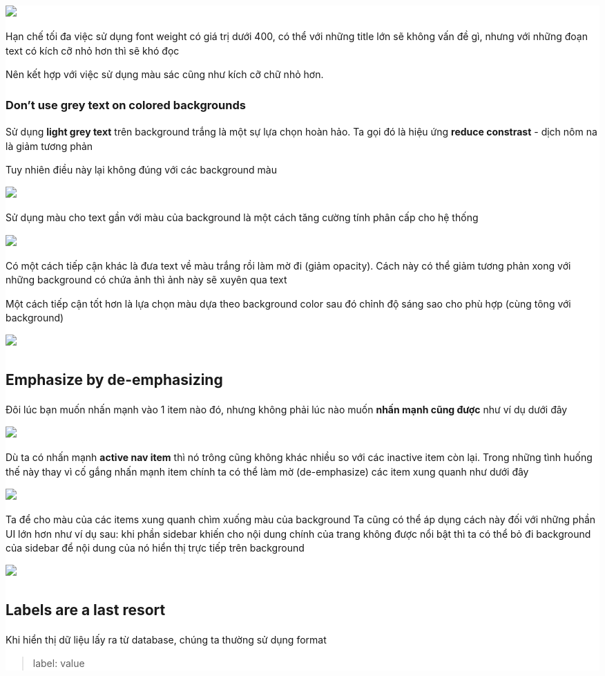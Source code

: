 <img src="https://user-images.githubusercontent.com/43769314/62119405-7110b800-b2fa-11e9-8314-baa62ee86753.png" width="720">

Hạn chế tối đa việc sử dụng font weight có giá trị dưới 400, có thể với những title lớn sẽ không vấn đề gì, nhưng với những đoạn text có kích cỡ nhỏ hơn thì sẽ khó đọc

Nên kết hợp với việc sử dụng màu sác cũng như kích cỡ chữ nhỏ hơn.

### Don’t use grey text on colored backgrounds

Sử dụng **light grey text** trên background trắng là một sự lựa chọn hoàn hảo. Ta gọi đó là hiệu ứng **reduce constrast** - dịch nôm na là giảm tương phản

Tuy nhiên điều này lại không đúng với các background màu

<img src="https://user-images.githubusercontent.com/15076665/62131911-13d72f80-b317-11e9-9626-2927a427fc2d.png" width="720">

Sử dụng màu cho text gần với màu của background là một cách tăng cường tính phân cấp cho hệ thống

<img src="https://user-images.githubusercontent.com/15076665/62132108-63b5f680-b317-11e9-96d5-4b66e1db4282.png" width="720">

Có một cách tiếp cận khác là đưa text về màu trắng rồi làm mờ đi (giảm opacity). Cách này có thể giảm tương phản xong với những background có chứa ảnh thì ảnh này sẽ xuyên qua text

Một cách tiếp cận tốt hơn là lựa chọn màu dựa theo background color sau đó chỉnh độ sáng sao cho phù hợp (cùng tông với background)

<img src="https://user-images.githubusercontent.com/15076665/62134048-d1175680-b31a-11e9-8612-363eb6336da4.png" width="720">

## Emphasize by de-emphasizing

Đôi lúc bạn muốn nhấn mạnh vào 1 item nào đó, nhưng không phải lúc nào muốn **nhấn mạnh cũng được** như ví dụ dưới đây

<img src="https://user-images.githubusercontent.com/43769314/62177971-f7bca800-b381-11e9-97c0-e6fc82fe5d0b.png" width="720">

Dù ta có nhấn mạnh **active nav item** thì nó trông cũng không khác nhiều so với các inactive item còn lại. Trong những tình huống thế này thay vì cố gắng nhấn mạnh item chính ta có thể làm mờ (de-emphasize) các item xung quanh như dưới đây

<img src="https://user-images.githubusercontent.com/43769314/62178091-7f0a1b80-b382-11e9-9268-e1262a3d2499.png" width="720">

Ta để cho màu của các items xung quanh chìm xuống màu của background
Ta cũng có thể áp dụng cách này đối với những phần UI lớn hơn như ví dụ sau: khi phần sidebar khiến cho nội dung chính của trang không được nổi bật thì ta có thể bỏ đi background của sidebar để nội dung của nó hiển thị trực tiếp trên background

<img src="https://user-images.githubusercontent.com/43769314/62178956-c34aeb00-b385-11e9-820a-5fde97997f5e.png" width="720">

## Labels are a last resort

Khi hiển thị dữ liệu lấy ra từ database, chúng ta thường sử dụng format

> label: value
